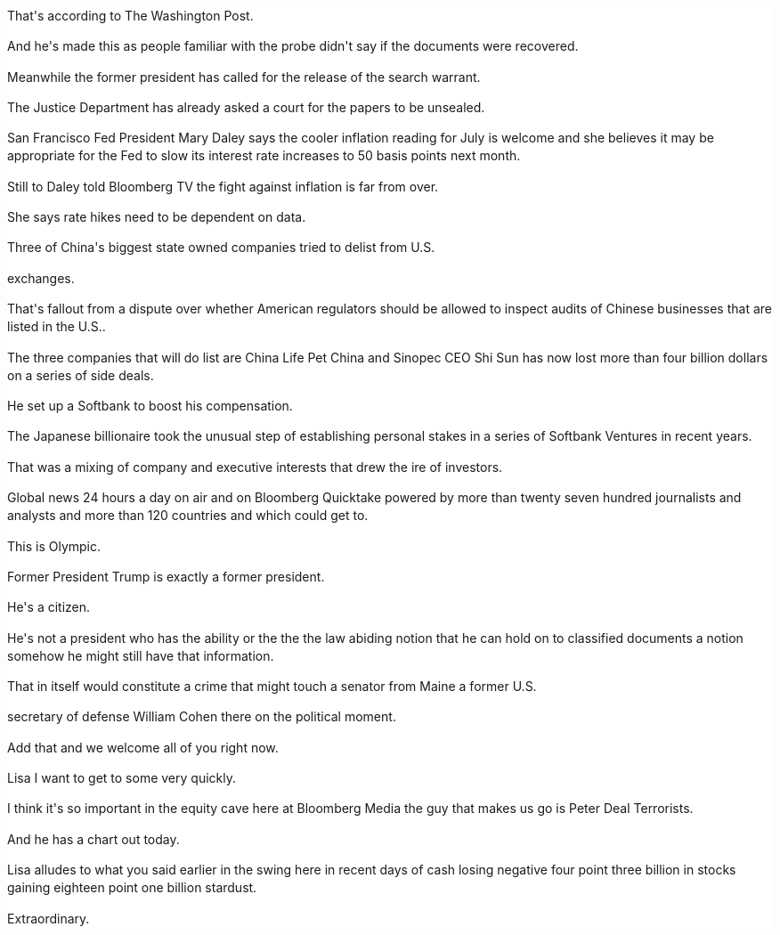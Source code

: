That's according to The Washington Post.

And he's made this as people familiar with the probe didn't say if the documents were recovered.

Meanwhile the former president has called for the release of the search warrant.

The Justice Department has already asked a court for the papers to be unsealed.

San Francisco Fed President Mary Daley says the cooler inflation reading for July is welcome and she believes it may be appropriate for the Fed to slow its interest rate increases to 50 basis points next month.

Still to Daley told Bloomberg TV the fight against inflation is far from over.

She says rate hikes need to be dependent on data.

Three of China's biggest state owned companies tried to delist from U.S.

exchanges.

That's fallout from a dispute over whether American regulators should be allowed to inspect audits of Chinese businesses that are listed in the U.S..

The three companies that will do list are China Life Pet China and Sinopec CEO Shi Sun has now lost more than four billion dollars on a series of side deals.

He set up a Softbank to boost his compensation.

The Japanese billionaire took the unusual step of establishing personal stakes in a series of Softbank Ventures in recent years.

That was a mixing of company and executive interests that drew the ire of investors.

Global news 24 hours a day on air and on Bloomberg Quicktake powered by more than twenty seven hundred journalists and analysts and more than 120 countries and which could get to.

This is Olympic.

Former President Trump is exactly a former president.

He's a citizen.

He's not a president who has the ability or the the the law abiding notion that he can hold on to classified documents a notion somehow he might still have that information.

That in itself would constitute a crime that might touch a senator from Maine a former U.S.

secretary of defense William Cohen there on the political moment.

Add that and we welcome all of you right now.

Lisa I want to get to some very quickly.

I think it's so important in the equity cave here at Bloomberg Media the guy that makes us go is Peter Deal Terrorists.

And he has a chart out today.

Lisa alludes to what you said earlier in the swing here in recent days of cash losing negative four point three billion in stocks gaining eighteen point one billion stardust.

Extraordinary.

